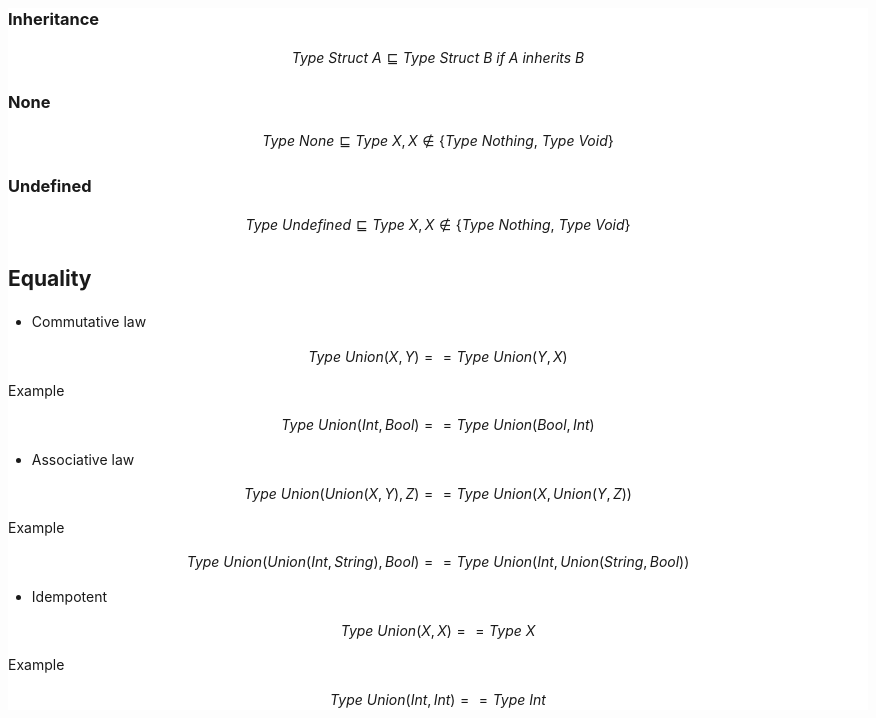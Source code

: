 ### Inheritance

$$
Type \ Struct \ A \sqsubseteq Type \ Struct \ B \ if \ A \ inherits \ B
$$

### None

$$
Type \ None \sqsubseteq Type \ X, X \notin \{Type \ Nothing, \ Type \ Void\}
$$

### Undefined

$$
Type \ Undefined \sqsubseteq Type \ X, X \notin \{Type \ Nothing, \ Type \ Void\}
$$

## Equality

- Commutative law

$$
Type \ Union(X, Y) == Type \ Union(Y, X)
$$

Example

$$
Type \ Union(Int, Bool) == Type \ Union(Bool, Int)
$$

- Associative law

$$
Type \ Union(Union(X, Y), Z) == Type \ Union(X, Union(Y, Z))
$$

Example

$$
Type \ Union(Union(Int, String), Bool) == Type \ Union(Int, Union(String, Bool))
$$

- Idempotent

$$
Type \ Union(X, X) == Type \ X
$$

Example

$$
Type \ Union(Int, Int) == Type \ Int
$$
